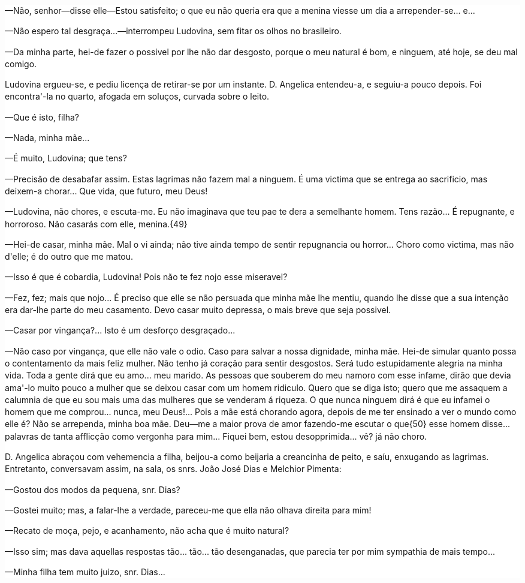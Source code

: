 —Não, senhor—disse elle—Estou satisfeito; o que eu não queria era que a menina viesse um dia a arrepender-se... e...

—Não espero tal desgraça...—interrompeu Ludovina, sem fitar os olhos no brasileiro.

—Da minha parte, hei-de fazer o possivel por lhe não dar desgosto, porque o meu natural é bom, e ninguem, até hoje, se deu mal comigo.

Ludovina ergueu-se, e pediu licença de retirar-se por um instante. D. Angelica entendeu-a, e seguiu-a pouco depois. Foi encontra'-la no quarto, afogada em soluços, curvada sobre o leito.

—Que é isto, filha?

—Nada, minha mãe...

—É muito, Ludovina; que tens?

—Precisão de desabafar assim. Estas lagrimas não fazem mal a ninguem. É uma victima que se entrega ao sacrificio, mas deixem-a chorar... Que vida, que futuro, meu Deus!

—Ludovina, não chores, e escuta-me. Eu não imaginava que teu pae te dera a semelhante homem. Tens razão... É repugnante, e horroroso. Não casarás com elle, menina.{49}

—Hei-de casar, minha mãe. Mal o vi ainda; não tive ainda tempo de sentir repugnancia ou horror... Choro como victima, mas não d'elle; é do outro que me matou.

—Isso é que é cobardia, Ludovina! Pois não te fez nojo esse miseravel?

—Fez, fez; mais que nojo... É preciso que elle se não persuada que minha mãe lhe mentiu, quando lhe disse que a sua intenção era dar-lhe parte do meu casamento. Devo casar muito depressa, o mais breve que seja possivel.

—Casar por vingança?... Isto é um desforço desgraçado...

—Não caso por vingança, que elle não vale o odio. Caso para salvar a nossa dignidade, minha mãe. Hei-de simular quanto possa o contentamento da mais feliz mulher. Não tenho já coração para sentir desgostos. Será tudo estupidamente alegria na minha vida. Toda a gente dirá que eu amo... meu marido. As pessoas que souberem do meu namoro com esse infame, dirão que devia ama'-lo muito pouco a mulher que se deixou casar com um homem ridiculo. Quero que se diga isto; quero que me assaquem a calumnia de que eu sou mais uma das mulheres que se venderam á riqueza. O que nunca ninguem dirá é que eu infamei o homem que me comprou... nunca, meu Deus!... Pois a mãe está chorando agora, depois de me ter ensinado a ver o mundo como elle é? Não se arrependa, minha boa mãe. Deu—me a maior prova de amor fazendo-me escutar o que{50} esse homem disse... palavras de tanta afflicção como vergonha para mim... Fiquei bem, estou desopprimida... vê? já não choro.

D. Angelica abraçou com vehemencia a filha, beijou-a como beijaria a creancinha de peito, e saíu, enxugando as lagrimas. Entretanto, conversavam assim, na sala, os snrs. João José Dias e Melchior Pimenta:

—Gostou dos modos da pequena, snr. Dias?

—Gostei muito; mas, a falar-lhe a verdade, pareceu-me que ella não olhava direita para mim!

—Recato de moça, pejo, e acanhamento, não acha que é muito natural?

—Isso sim; mas dava aquellas respostas tão... tão... tão desenganadas, que parecia ter por mim sympathia de mais tempo...

—Minha filha tem muito juizo, snr. Dias...
